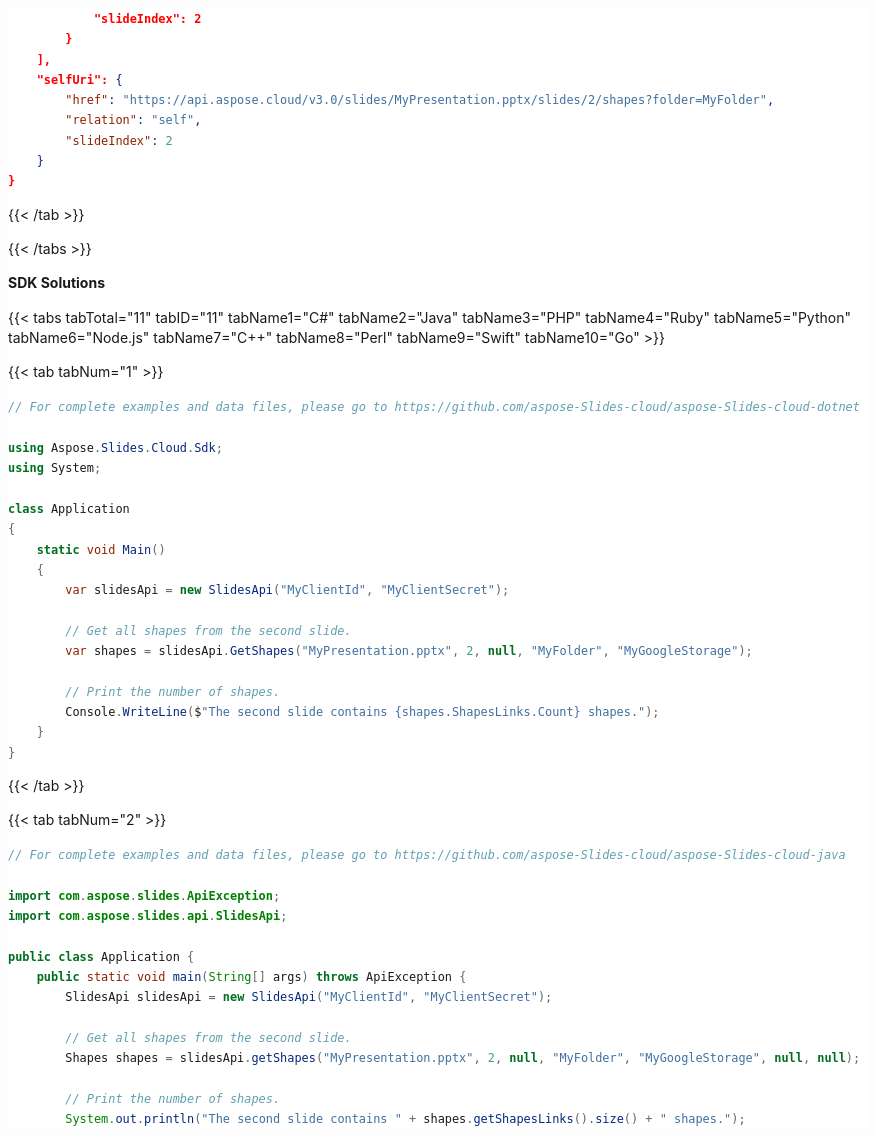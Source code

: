 ```json
            "slideIndex": 2
        }
    ],
    "selfUri": {
        "href": "https://api.aspose.cloud/v3.0/slides/MyPresentation.pptx/slides/2/shapes?folder=MyFolder",
        "relation": "self",
        "slideIndex": 2
    }
}
```

{{< /tab >}}

{{< /tabs >}}

**SDK Solutions**

{{< tabs tabTotal="11" tabID="11" tabName1="C#" tabName2="Java" tabName3="PHP" tabName4="Ruby" tabName5="Python" tabName6="Node.js" tabName7="C++" tabName8="Perl" tabName9="Swift" tabName10="Go" >}}

{{< tab tabNum="1" >}}

```csharp
// For complete examples and data files, please go to https://github.com/aspose-Slides-cloud/aspose-Slides-cloud-dotnet

using Aspose.Slides.Cloud.Sdk;
using System;

class Application
{
    static void Main()
    {
        var slidesApi = new SlidesApi("MyClientId", "MyClientSecret");

        // Get all shapes from the second slide.
        var shapes = slidesApi.GetShapes("MyPresentation.pptx", 2, null, "MyFolder", "MyGoogleStorage");

        // Print the number of shapes.
        Console.WriteLine($"The second slide contains {shapes.ShapesLinks.Count} shapes.");
    }
}
```

{{< /tab >}}

{{< tab tabNum="2" >}}

```java
// For complete examples and data files, please go to https://github.com/aspose-Slides-cloud/aspose-Slides-cloud-java

import com.aspose.slides.ApiException;
import com.aspose.slides.api.SlidesApi;

public class Application {
    public static void main(String[] args) throws ApiException {
        SlidesApi slidesApi = new SlidesApi("MyClientId", "MyClientSecret");

        // Get all shapes from the second slide.
        Shapes shapes = slidesApi.getShapes("MyPresentation.pptx", 2, null, "MyFolder", "MyGoogleStorage", null, null);

        // Print the number of shapes.
        System.out.println("The second slide contains " + shapes.getShapesLinks().size() + " shapes.");
```